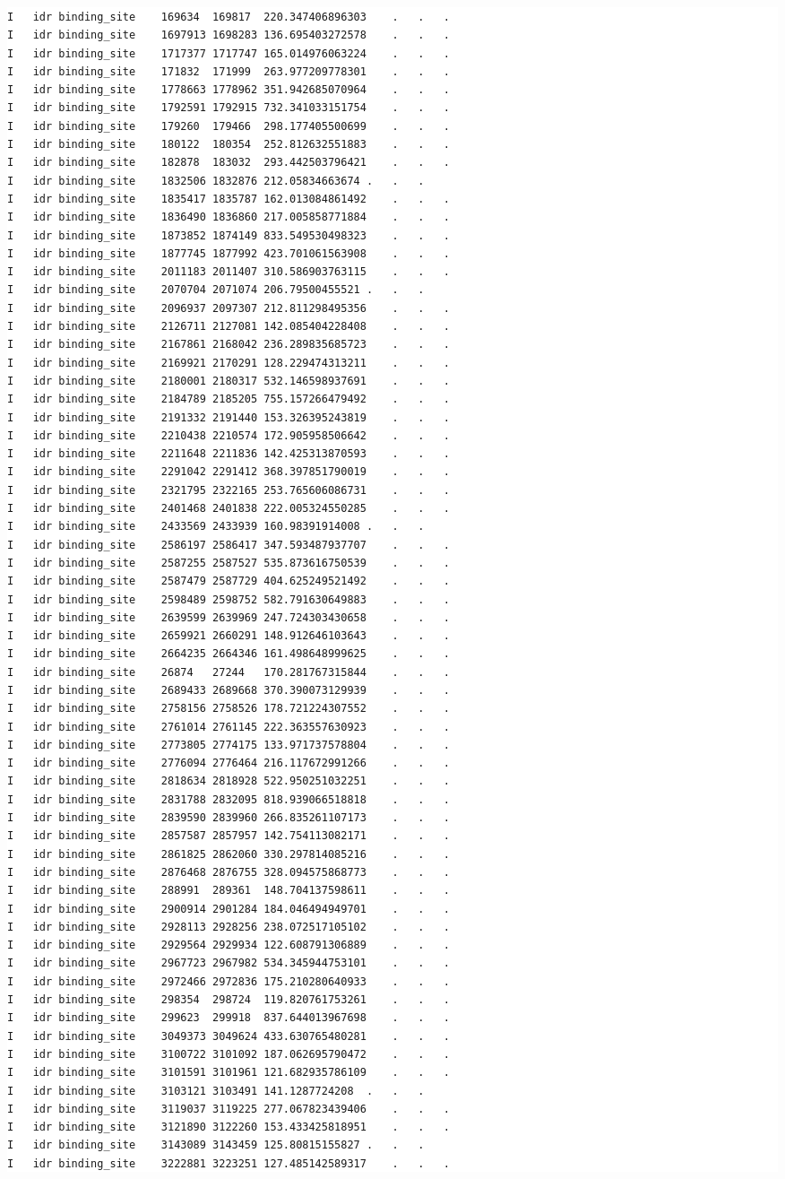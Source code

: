     I   idr binding_site    169634  169817  220.347406896303    .   .   .
    I   idr binding_site    1697913 1698283 136.695403272578    .   .   .
    I   idr binding_site    1717377 1717747 165.014976063224    .   .   .
    I   idr binding_site    171832  171999  263.977209778301    .   .   .
    I   idr binding_site    1778663 1778962 351.942685070964    .   .   .
    I   idr binding_site    1792591 1792915 732.341033151754    .   .   .
    I   idr binding_site    179260  179466  298.177405500699    .   .   .
    I   idr binding_site    180122  180354  252.812632551883    .   .   .
    I   idr binding_site    182878  183032  293.442503796421    .   .   .
    I   idr binding_site    1832506 1832876 212.05834663674 .   .   .
    I   idr binding_site    1835417 1835787 162.013084861492    .   .   .
    I   idr binding_site    1836490 1836860 217.005858771884    .   .   .
    I   idr binding_site    1873852 1874149 833.549530498323    .   .   .
    I   idr binding_site    1877745 1877992 423.701061563908    .   .   .
    I   idr binding_site    2011183 2011407 310.586903763115    .   .   .
    I   idr binding_site    2070704 2071074 206.79500455521 .   .   .
    I   idr binding_site    2096937 2097307 212.811298495356    .   .   .
    I   idr binding_site    2126711 2127081 142.085404228408    .   .   .
    I   idr binding_site    2167861 2168042 236.289835685723    .   .   .
    I   idr binding_site    2169921 2170291 128.229474313211    .   .   .
    I   idr binding_site    2180001 2180317 532.146598937691    .   .   .
    I   idr binding_site    2184789 2185205 755.157266479492    .   .   .
    I   idr binding_site    2191332 2191440 153.326395243819    .   .   .
    I   idr binding_site    2210438 2210574 172.905958506642    .   .   .
    I   idr binding_site    2211648 2211836 142.425313870593    .   .   .
    I   idr binding_site    2291042 2291412 368.397851790019    .   .   .
    I   idr binding_site    2321795 2322165 253.765606086731    .   .   .
    I   idr binding_site    2401468 2401838 222.005324550285    .   .   .
    I   idr binding_site    2433569 2433939 160.98391914008 .   .   .
    I   idr binding_site    2586197 2586417 347.593487937707    .   .   .
    I   idr binding_site    2587255 2587527 535.873616750539    .   .   .
    I   idr binding_site    2587479 2587729 404.625249521492    .   .   .
    I   idr binding_site    2598489 2598752 582.791630649883    .   .   .
    I   idr binding_site    2639599 2639969 247.724303430658    .   .   .
    I   idr binding_site    2659921 2660291 148.912646103643    .   .   .
    I   idr binding_site    2664235 2664346 161.498648999625    .   .   .
    I   idr binding_site    26874   27244   170.281767315844    .   .   .
    I   idr binding_site    2689433 2689668 370.390073129939    .   .   .
    I   idr binding_site    2758156 2758526 178.721224307552    .   .   .
    I   idr binding_site    2761014 2761145 222.363557630923    .   .   .
    I   idr binding_site    2773805 2774175 133.971737578804    .   .   .
    I   idr binding_site    2776094 2776464 216.117672991266    .   .   .
    I   idr binding_site    2818634 2818928 522.950251032251    .   .   .
    I   idr binding_site    2831788 2832095 818.939066518818    .   .   .
    I   idr binding_site    2839590 2839960 266.835261107173    .   .   .
    I   idr binding_site    2857587 2857957 142.754113082171    .   .   .
    I   idr binding_site    2861825 2862060 330.297814085216    .   .   .
    I   idr binding_site    2876468 2876755 328.094575868773    .   .   .
    I   idr binding_site    288991  289361  148.704137598611    .   .   .
    I   idr binding_site    2900914 2901284 184.046494949701    .   .   .
    I   idr binding_site    2928113 2928256 238.072517105102    .   .   .
    I   idr binding_site    2929564 2929934 122.608791306889    .   .   .
    I   idr binding_site    2967723 2967982 534.345944753101    .   .   .
    I   idr binding_site    2972466 2972836 175.210280640933    .   .   .
    I   idr binding_site    298354  298724  119.820761753261    .   .   .
    I   idr binding_site    299623  299918  837.644013967698    .   .   .
    I   idr binding_site    3049373 3049624 433.630765480281    .   .   .
    I   idr binding_site    3100722 3101092 187.062695790472    .   .   .
    I   idr binding_site    3101591 3101961 121.682935786109    .   .   .
    I   idr binding_site    3103121 3103491 141.1287724208  .   .   .
    I   idr binding_site    3119037 3119225 277.067823439406    .   .   .
    I   idr binding_site    3121890 3122260 153.433425818951    .   .   .
    I   idr binding_site    3143089 3143459 125.80815155827 .   .   .
    I   idr binding_site    3222881 3223251 127.485142589317    .   .   .